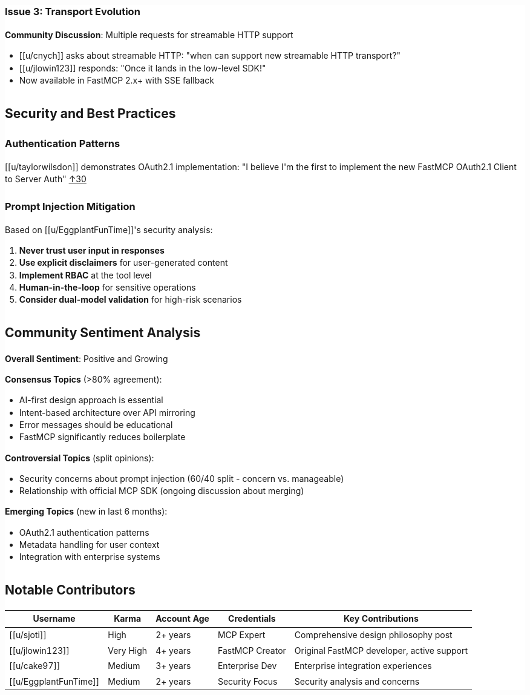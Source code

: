 ### Issue 3: Transport Evolution

**Community Discussion**: Multiple requests for streamable HTTP support
- [[u/cnych]] asks about streamable HTTP: "when can support new streamable HTTP transport?"
- [[u/jlowin123]] responds: "Once it lands in the low-level SDK!"
- Now available in FastMCP 2.x+ with SSE fallback

## Security and Best Practices

### Authentication Patterns

[[u/taylorwilsdon]] demonstrates OAuth2.1 implementation: "I believe I'm the first to implement the new FastMCP OAuth2.1 Client to Server Auth" [↑30](https://reddit.com/r/mcp/comments/1mgl16x/i_believe_im_the_first_to_implement_the_new/)

### Prompt Injection Mitigation

Based on [[u/EggplantFunTime]]'s security analysis:
1. **Never trust user input in responses**
2. **Use explicit disclaimers** for user-generated content
3. **Implement RBAC** at the tool level
4. **Human-in-the-loop** for sensitive operations
5. **Consider dual-model validation** for high-risk scenarios

## Community Sentiment Analysis

**Overall Sentiment**: Positive and Growing

**Consensus Topics** (>80% agreement):
- AI-first design approach is essential
- Intent-based architecture over API mirroring
- Error messages should be educational
- FastMCP significantly reduces boilerplate

**Controversial Topics** (split opinions):
- Security concerns about prompt injection (60/40 split - concern vs. manageable)
- Relationship with official MCP SDK (ongoing discussion about merging)

**Emerging Topics** (new in last 6 months):
- OAuth2.1 authentication patterns
- Metadata handling for user context
- Integration with enterprise systems

## Notable Contributors

| Username | Karma | Account Age | Credentials | Key Contributions |
|----------|-------|-------------|-------------|-------------------|
| [[u/sjoti]] | High | 2+ years | MCP Expert | Comprehensive design philosophy post |
| [[u/jlowin123]] | Very High | 4+ years | FastMCP Creator | Original FastMCP developer, active support |
| [[u/cake97]] | Medium | 3+ years | Enterprise Dev | Enterprise integration experiences |
| [[u/EggplantFunTime]] | Medium | 2+ years | Security Focus | Security analysis and concerns |
